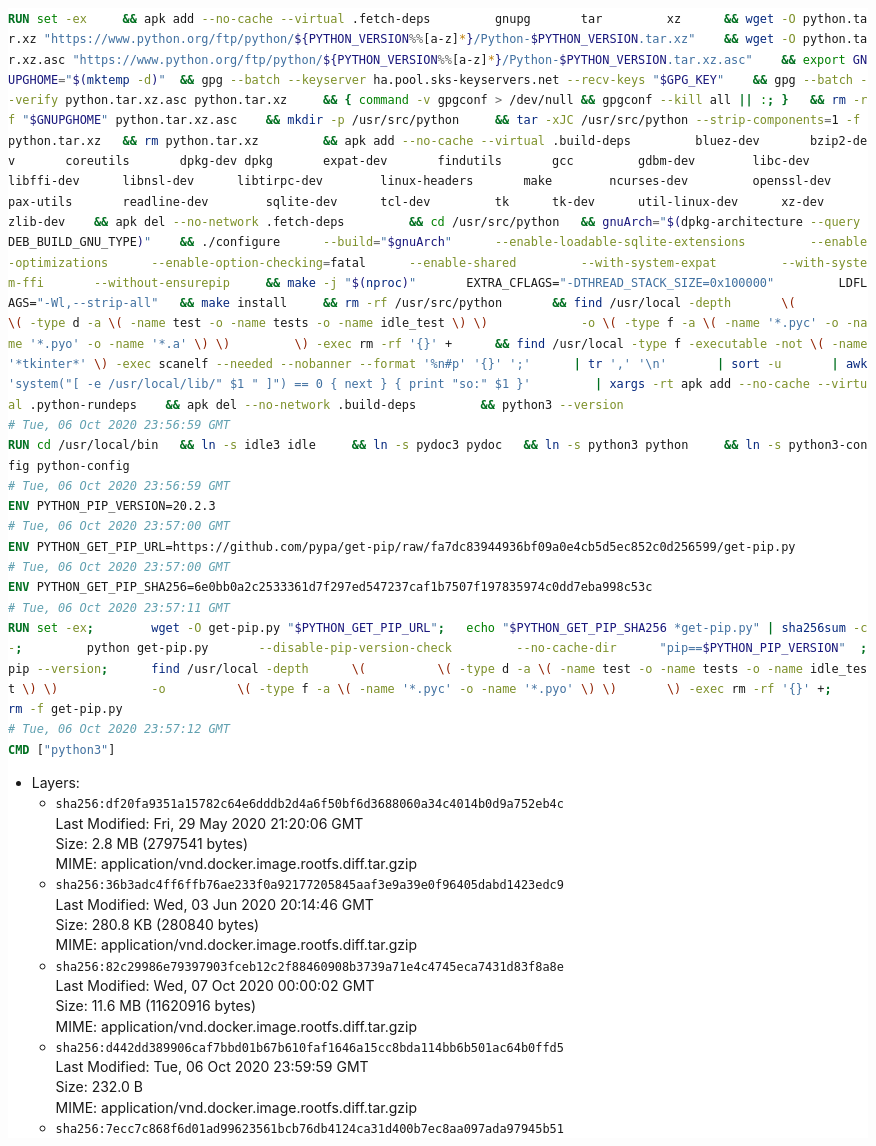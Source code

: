```dockerfile
RUN set -ex 	&& apk add --no-cache --virtual .fetch-deps 		gnupg 		tar 		xz 		&& wget -O python.tar.xz "https://www.python.org/ftp/python/${PYTHON_VERSION%%[a-z]*}/Python-$PYTHON_VERSION.tar.xz" 	&& wget -O python.tar.xz.asc "https://www.python.org/ftp/python/${PYTHON_VERSION%%[a-z]*}/Python-$PYTHON_VERSION.tar.xz.asc" 	&& export GNUPGHOME="$(mktemp -d)" 	&& gpg --batch --keyserver ha.pool.sks-keyservers.net --recv-keys "$GPG_KEY" 	&& gpg --batch --verify python.tar.xz.asc python.tar.xz 	&& { command -v gpgconf > /dev/null && gpgconf --kill all || :; } 	&& rm -rf "$GNUPGHOME" python.tar.xz.asc 	&& mkdir -p /usr/src/python 	&& tar -xJC /usr/src/python --strip-components=1 -f python.tar.xz 	&& rm python.tar.xz 		&& apk add --no-cache --virtual .build-deps  		bluez-dev 		bzip2-dev 		coreutils 		dpkg-dev dpkg 		expat-dev 		findutils 		gcc 		gdbm-dev 		libc-dev 		libffi-dev 		libnsl-dev 		libtirpc-dev 		linux-headers 		make 		ncurses-dev 		openssl-dev 		pax-utils 		readline-dev 		sqlite-dev 		tcl-dev 		tk 		tk-dev 		util-linux-dev 		xz-dev 		zlib-dev 	&& apk del --no-network .fetch-deps 		&& cd /usr/src/python 	&& gnuArch="$(dpkg-architecture --query DEB_BUILD_GNU_TYPE)" 	&& ./configure 		--build="$gnuArch" 		--enable-loadable-sqlite-extensions 		--enable-optimizations 		--enable-option-checking=fatal 		--enable-shared 		--with-system-expat 		--with-system-ffi 		--without-ensurepip 	&& make -j "$(nproc)" 		EXTRA_CFLAGS="-DTHREAD_STACK_SIZE=0x100000" 		LDFLAGS="-Wl,--strip-all" 	&& make install 	&& rm -rf /usr/src/python 		&& find /usr/local -depth 		\( 			\( -type d -a \( -name test -o -name tests -o -name idle_test \) \) 			-o \( -type f -a \( -name '*.pyc' -o -name '*.pyo' -o -name '*.a' \) \) 		\) -exec rm -rf '{}' + 		&& find /usr/local -type f -executable -not \( -name '*tkinter*' \) -exec scanelf --needed --nobanner --format '%n#p' '{}' ';' 		| tr ',' '\n' 		| sort -u 		| awk 'system("[ -e /usr/local/lib/" $1 " ]") == 0 { next } { print "so:" $1 }' 		| xargs -rt apk add --no-cache --virtual .python-rundeps 	&& apk del --no-network .build-deps 		&& python3 --version
# Tue, 06 Oct 2020 23:56:59 GMT
RUN cd /usr/local/bin 	&& ln -s idle3 idle 	&& ln -s pydoc3 pydoc 	&& ln -s python3 python 	&& ln -s python3-config python-config
# Tue, 06 Oct 2020 23:56:59 GMT
ENV PYTHON_PIP_VERSION=20.2.3
# Tue, 06 Oct 2020 23:57:00 GMT
ENV PYTHON_GET_PIP_URL=https://github.com/pypa/get-pip/raw/fa7dc83944936bf09a0e4cb5d5ec852c0d256599/get-pip.py
# Tue, 06 Oct 2020 23:57:00 GMT
ENV PYTHON_GET_PIP_SHA256=6e0bb0a2c2533361d7f297ed547237caf1b7507f197835974c0dd7eba998c53c
# Tue, 06 Oct 2020 23:57:11 GMT
RUN set -ex; 		wget -O get-pip.py "$PYTHON_GET_PIP_URL"; 	echo "$PYTHON_GET_PIP_SHA256 *get-pip.py" | sha256sum -c -; 		python get-pip.py 		--disable-pip-version-check 		--no-cache-dir 		"pip==$PYTHON_PIP_VERSION" 	; 	pip --version; 		find /usr/local -depth 		\( 			\( -type d -a \( -name test -o -name tests -o -name idle_test \) \) 			-o 			\( -type f -a \( -name '*.pyc' -o -name '*.pyo' \) \) 		\) -exec rm -rf '{}' +; 	rm -f get-pip.py
# Tue, 06 Oct 2020 23:57:12 GMT
CMD ["python3"]
```

-	Layers:
	-	`sha256:df20fa9351a15782c64e6dddb2d4a6f50bf6d3688060a34c4014b0d9a752eb4c`  
		Last Modified: Fri, 29 May 2020 21:20:06 GMT  
		Size: 2.8 MB (2797541 bytes)  
		MIME: application/vnd.docker.image.rootfs.diff.tar.gzip
	-	`sha256:36b3adc4ff6ffb76ae233f0a92177205845aaf3e9a39e0f96405dabd1423edc9`  
		Last Modified: Wed, 03 Jun 2020 20:14:46 GMT  
		Size: 280.8 KB (280840 bytes)  
		MIME: application/vnd.docker.image.rootfs.diff.tar.gzip
	-	`sha256:82c29986e79397903fceb12c2f88460908b3739a71e4c4745eca7431d83f8a8e`  
		Last Modified: Wed, 07 Oct 2020 00:00:02 GMT  
		Size: 11.6 MB (11620916 bytes)  
		MIME: application/vnd.docker.image.rootfs.diff.tar.gzip
	-	`sha256:d442dd389906caf7bbd01b67b610faf1646a15cc8bda114bb6b501ac64b0ffd5`  
		Last Modified: Tue, 06 Oct 2020 23:59:59 GMT  
		Size: 232.0 B  
		MIME: application/vnd.docker.image.rootfs.diff.tar.gzip
	-	`sha256:7ecc7c868f6d01ad99623561bcb76db4124ca31d400b7ec8aa097ada97945b51`  
